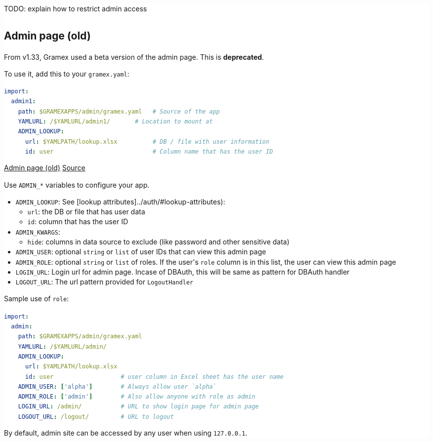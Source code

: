 TODO: explain how to restrict admin access


## Admin page (old)

From v1.33, Gramex used a beta version of the admin page. This is **deprecated**.

To use it, add this to your `gramex.yaml`:

```yaml
import:
  admin1:
    path: $GRAMEXAPPS/admin/gramex.yaml   # Source of the app
    YAMLURL: /$YAMLURL/admin1/       # Location to mount at
    ADMIN_LOOKUP:
      url: $YAMLPATH/lookup.xlsx          # DB / file with user information
      id: user                            # Column name that has the user ID
```

<div class="example">
  <a class="example-demo" href="admin1/">Admin page (old)</a>
  <a class="example-src" href="http://code.gramener.com/cto/gramex/tree/master/gramex/apps/guide/admin/gramex.yaml">Source</a>
</div>

Use `ADMIN_*` variables to configure your app.

- `ADMIN_LOOKUP`: See [lookup attributes]../auth/#lookup-attributes):
  - `url`: the DB or file that has user data
  - `id`: column that has the user ID
- `ADMIN_KWARGS`:
  - `hide`: columns in data source to exclude (like password and other sensitive data)
- `ADMIN_USER`: optional `string` or `list` of user IDs that can view this admin page
- `ADMIN_ROLE`: optional `string` or `list` of roles. If the user's `role` column is in this list, the user can view this admin page
- `LOGIN_URL`: Login url for admin page. Incase of DBAuth, this will be same as pattern for DBAuth handler
- `LOGOUT_URL`: The url pattern provided for `LogoutHandler`

Sample use of `role`:

```yaml
import:
  admin:
    path: $GRAMEXAPPS/admin/gramex.yaml
    YAMLURL: /$YAMLURL/admin/
    ADMIN_LOOKUP:
      url: $YAMLPATH/lookup.xlsx
      id: user                   # user column in Excel sheet has the user name
    ADMIN_USER: ['alpha']        # Always allow user `alpha`
    ADMIN_ROLE: ['admin']        # Also allow anyone with role as admin
    LOGIN_URL: /admin/           # URL to show login page for admin page
    LOGOUT_URL: /logout/         # URL to logout
```

By default, admin site can be accessed by any user when using `127.0.0.1`.
